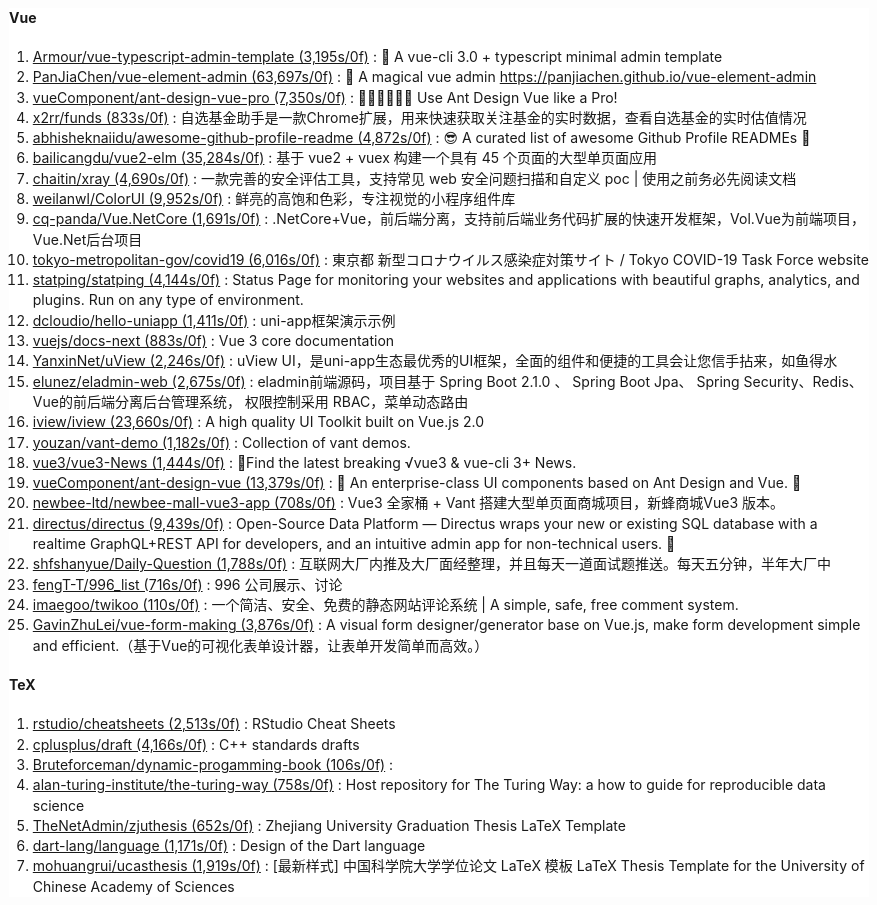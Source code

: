 #### Vue
1. [Armour/vue-typescript-admin-template (3,195s/0f)](https://github.com/Armour/vue-typescript-admin-template) : 🖖 A vue-cli 3.0 + typescript minimal admin template
2. [PanJiaChen/vue-element-admin (63,697s/0f)](https://github.com/PanJiaChen/vue-element-admin) : 🎉 A magical vue admin https://panjiachen.github.io/vue-element-admin
3. [vueComponent/ant-design-vue-pro (7,350s/0f)](https://github.com/vueComponent/ant-design-vue-pro) : 👨🏻‍💻👩🏻‍💻 Use Ant Design Vue like a Pro!
4. [x2rr/funds (833s/0f)](https://github.com/x2rr/funds) : 自选基金助手是一款Chrome扩展，用来快速获取关注基金的实时数据，查看自选基金的实时估值情况
5. [abhisheknaiidu/awesome-github-profile-readme (4,872s/0f)](https://github.com/abhisheknaiidu/awesome-github-profile-readme) : 😎 A curated list of awesome Github Profile READMEs 📝
6. [bailicangdu/vue2-elm (35,284s/0f)](https://github.com/bailicangdu/vue2-elm) : 基于 vue2 + vuex 构建一个具有 45 个页面的大型单页面应用
7. [chaitin/xray (4,690s/0f)](https://github.com/chaitin/xray) : 一款完善的安全评估工具，支持常见 web 安全问题扫描和自定义 poc | 使用之前务必先阅读文档
8. [weilanwl/ColorUI (9,952s/0f)](https://github.com/weilanwl/ColorUI) : 鲜亮的高饱和色彩，专注视觉的小程序组件库
9. [cq-panda/Vue.NetCore (1,691s/0f)](https://github.com/cq-panda/Vue.NetCore) : .NetCore+Vue，前后端分离，支持前后端业务代码扩展的快速开发框架，Vol.Vue为前端项目，Vue.Net后台项目
10. [tokyo-metropolitan-gov/covid19 (6,016s/0f)](https://github.com/tokyo-metropolitan-gov/covid19) : 東京都 新型コロナウイルス感染症対策サイト / Tokyo COVID-19 Task Force website
11. [statping/statping (4,144s/0f)](https://github.com/statping/statping) : Status Page for monitoring your websites and applications with beautiful graphs, analytics, and plugins. Run on any type of environment.
12. [dcloudio/hello-uniapp (1,411s/0f)](https://github.com/dcloudio/hello-uniapp) : uni-app框架演示示例
13. [vuejs/docs-next (883s/0f)](https://github.com/vuejs/docs-next) : Vue 3 core documentation
14. [YanxinNet/uView (2,246s/0f)](https://github.com/YanxinNet/uView) : uView UI，是uni-app生态最优秀的UI框架，全面的组件和便捷的工具会让您信手拈来，如鱼得水
15. [elunez/eladmin-web (2,675s/0f)](https://github.com/elunez/eladmin-web) : eladmin前端源码，项目基于 Spring Boot 2.1.0 、 Spring Boot Jpa、 Spring Security、Redis、Vue的前后端分离后台管理系统， 权限控制采用 RBAC，菜单动态路由
16. [iview/iview (23,660s/0f)](https://github.com/iview/iview) : A high quality UI Toolkit built on Vue.js 2.0
17. [youzan/vant-demo (1,182s/0f)](https://github.com/youzan/vant-demo) : Collection of vant demos.
18. [vue3/vue3-News (1,444s/0f)](https://github.com/vue3/vue3-News) : 🎯Find the latest breaking √vue3 & vue-cli 3+ News.
19. [vueComponent/ant-design-vue (13,379s/0f)](https://github.com/vueComponent/ant-design-vue) : 🌈 An enterprise-class UI components based on Ant Design and Vue. 🐜
20. [newbee-ltd/newbee-mall-vue3-app (708s/0f)](https://github.com/newbee-ltd/newbee-mall-vue3-app) : Vue3 全家桶 + Vant 搭建大型单页面商城项目，新蜂商城Vue3 版本。
21. [directus/directus (9,439s/0f)](https://github.com/directus/directus) : Open-Source Data Platform — Directus wraps your new or existing SQL database with a realtime GraphQL+REST API for developers, and an intuitive admin app for non-technical users. 🐰
22. [shfshanyue/Daily-Question (1,788s/0f)](https://github.com/shfshanyue/Daily-Question) : 互联网大厂内推及大厂面经整理，并且每天一道面试题推送。每天五分钟，半年大厂中
23. [fengT-T/996_list (716s/0f)](https://github.com/fengT-T/996_list) : 996 公司展示、讨论
24. [imaegoo/twikoo (110s/0f)](https://github.com/imaegoo/twikoo) : 一个简洁、安全、免费的静态网站评论系统 | A simple, safe, free comment system.
25. [GavinZhuLei/vue-form-making (3,876s/0f)](https://github.com/GavinZhuLei/vue-form-making) : A visual form designer/generator base on Vue.js, make form development simple and efficient.（基于Vue的可视化表单设计器，让表单开发简单而高效。）

#### TeX
1. [rstudio/cheatsheets (2,513s/0f)](https://github.com/rstudio/cheatsheets) : RStudio Cheat Sheets
2. [cplusplus/draft (4,166s/0f)](https://github.com/cplusplus/draft) : C++ standards drafts
3. [Bruteforceman/dynamic-progamming-book (106s/0f)](https://github.com/Bruteforceman/dynamic-progamming-book) : 
4. [alan-turing-institute/the-turing-way (758s/0f)](https://github.com/alan-turing-institute/the-turing-way) : Host repository for The Turing Way: a how to guide for reproducible data science
5. [TheNetAdmin/zjuthesis (652s/0f)](https://github.com/TheNetAdmin/zjuthesis) : Zhejiang University Graduation Thesis LaTeX Template
6. [dart-lang/language (1,171s/0f)](https://github.com/dart-lang/language) : Design of the Dart language
7. [mohuangrui/ucasthesis (1,919s/0f)](https://github.com/mohuangrui/ucasthesis) : [最新样式] 中国科学院大学学位论文 LaTeX 模板 LaTeX Thesis Template for the University of Chinese Academy of Sciences